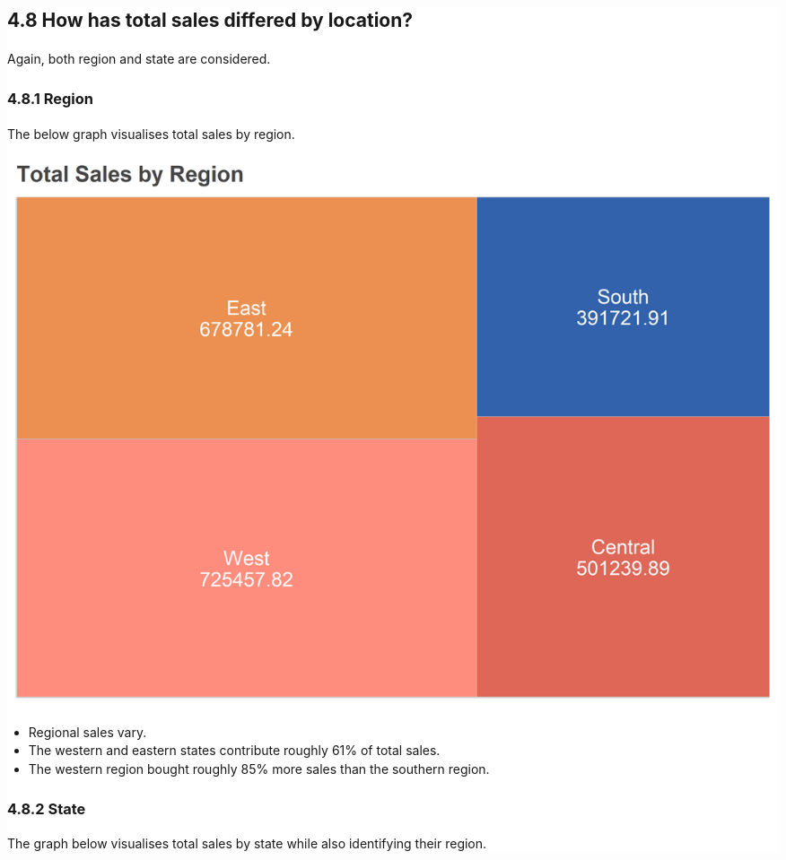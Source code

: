 ## 4.8 How has total sales differed by location?

Again, both region and state are considered.

### 4.8.1 Region

The below graph visualises total sales by region.

![](store_analysis_files/figure-gfm/Sales%20and%20geographical%20location%20(region)-1.png)

-   Regional sales vary.
-   The western and eastern states contribute roughly 61% of total
    sales.
-   The western region bought roughly 85% more sales than the southern
    region.

### 4.8.2 State

The graph below visualises total sales by state while also identifying
their region.
